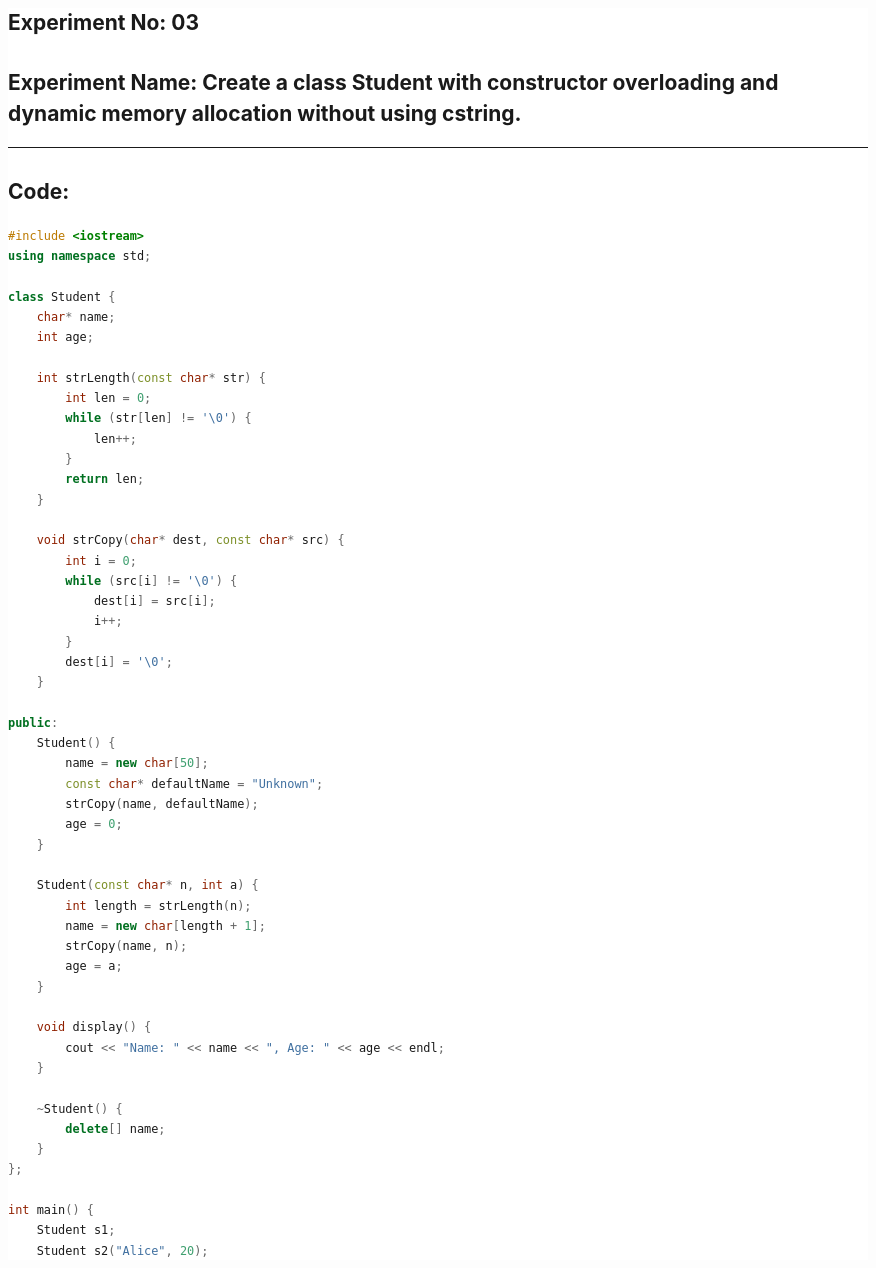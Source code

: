 ## **Experiment No: 03**

## **Experiment Name: Create a class Student with constructor overloading and dynamic memory allocation without using cstring.**

----------

## **Code:**
```C++
#include <iostream>
using namespace std;

class Student {
    char* name;
    int age;

    int strLength(const char* str) {
        int len = 0;
        while (str[len] != '\0') {
            len++;
        }
        return len;
    }

    void strCopy(char* dest, const char* src) {
        int i = 0;
        while (src[i] != '\0') {
            dest[i] = src[i];
            i++;
        }
        dest[i] = '\0';
    }

public:
    Student() {
        name = new char[50];
        const char* defaultName = "Unknown";
        strCopy(name, defaultName);
        age = 0;
    }

    Student(const char* n, int a) {
        int length = strLength(n);
        name = new char[length + 1];
        strCopy(name, n);
        age = a;
    }

    void display() {
        cout << "Name: " << name << ", Age: " << age << endl;
    }

    ~Student() {
        delete[] name;
    }
};

int main() {
    Student s1;
    Student s2("Alice", 20);

```